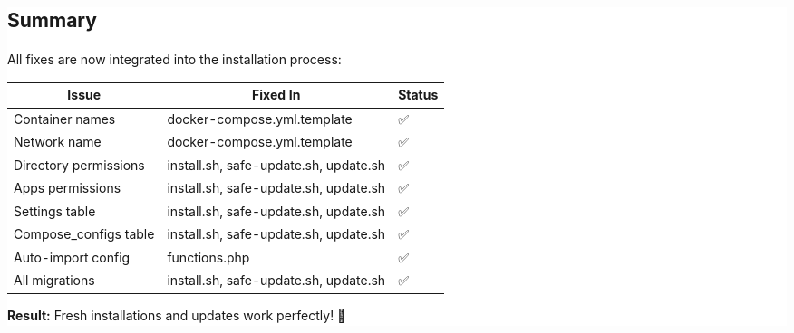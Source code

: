 
## Summary

All fixes are now integrated into the installation process:

| Issue | Fixed In | Status |
|-------|----------|--------|
| Container names | docker-compose.yml.template | ✅ |
| Network name | docker-compose.yml.template | ✅ |
| Directory permissions | install.sh, safe-update.sh, update.sh | ✅ |
| Apps permissions | install.sh, safe-update.sh, update.sh | ✅ |
| Settings table | install.sh, safe-update.sh, update.sh | ✅ |
| Compose_configs table | install.sh, safe-update.sh, update.sh | ✅ |
| Auto-import config | functions.php | ✅ |
| All migrations | install.sh, safe-update.sh, update.sh | ✅ |

**Result:** Fresh installations and updates work perfectly! 🎉
